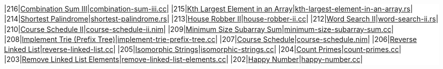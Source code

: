 |216|[Combination Sum III](https://leetcode.com/problems/combination-sum-iii)|[combination-sum-iii.cc](combination-sum-iii.cc)|
|215|[Kth Largest Element in an Array](https://leetcode.com/problems/kth-largest-element-in-an-array)|[kth-largest-element-in-an-array.rs](kth-largest-element-in-an-array.rs)|
|214|[Shortest Palindrome](https://leetcode.com/problems/shortest-palindrome)|[shortest-palindrome.rs](shortest-palindrome.rs)|
|213|[House Robber II](https://leetcode.com/problems/house-robber-ii)|[house-robber-ii.cc](house-robber-ii.cc)|
|212|[Word Search II](https://leetcode.com/problems/word-search-ii)|[word-search-ii.rs](word-search-ii.rs)|
|210|[Course Schedule II](https://leetcode.com/problems/course-schedule-ii)|[course-schedule-ii.nim](course-schedule-ii.nim)|
|209|[Minimum Size Subarray Sum](https://leetcode.com/problems/minimum-size-subarray-sum)|[minimum-size-subarray-sum.cc](minimum-size-subarray-sum.cc)|
|208|[Implement Trie (Prefix Tree)](https://leetcode.com/problems/implement-trie-prefix-tree)|[implement-trie-prefix-tree.cc](implement-trie-prefix-tree.cc)|
|207|[Course Schedule](https://leetcode.com/problems/course-schedule)|[course-schedule.nim](course-schedule.nim)|
|206|[Reverse Linked List](https://leetcode.com/problems/reverse-linked-list)|[reverse-linked-list.cc](reverse-linked-list.cc)|
|205|[Isomorphic Strings](https://leetcode.com/problems/isomorphic-strings)|[isomorphic-strings.cc](isomorphic-strings.cc)|
|204|[Count Primes](https://leetcode.com/problems/count-primes)|[count-primes.cc](count-primes.cc)|
|203|[Remove Linked List Elements](https://leetcode.com/problems/remove-linked-list-elements)|[remove-linked-list-elements.cc](remove-linked-list-elements.cc)|
|202|[Happy Number](https://leetcode.com/problems/happy-number)|[happy-number.cc](happy-number.cc)|
